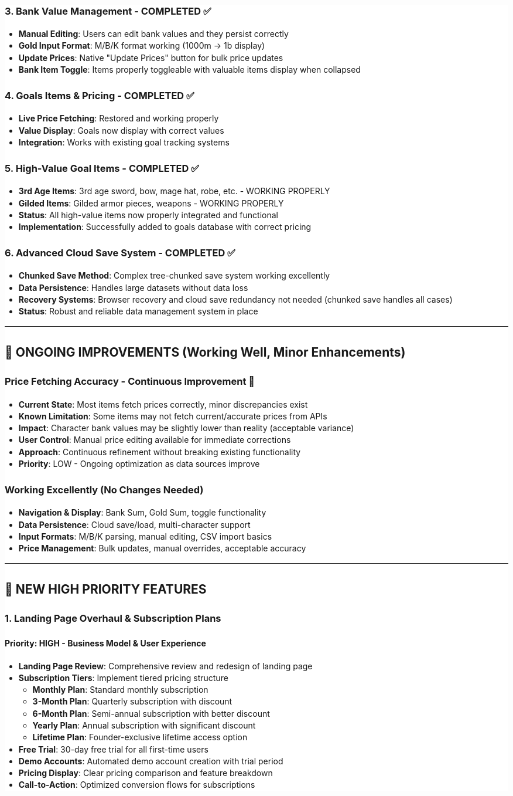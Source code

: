 ### **3. Bank Value Management - COMPLETED ✅**
- **Manual Editing**: Users can edit bank values and they persist correctly
- **Gold Input Format**: M/B/K format working (1000m → 1b display)
- **Update Prices**: Native "Update Prices" button for bulk price updates
- **Bank Item Toggle**: Items properly toggleable with valuable items display when collapsed

### **4. Goals Items & Pricing - COMPLETED ✅**
- **Live Price Fetching**: Restored and working properly
- **Value Display**: Goals now display with correct values
- **Integration**: Works with existing goal tracking systems

### **5. High-Value Goal Items - COMPLETED ✅**
- **3rd Age Items**: 3rd age sword, bow, mage hat, robe, etc. - WORKING PROPERLY
- **Gilded Items**: Gilded armor pieces, weapons - WORKING PROPERLY
- **Status**: All high-value items now properly integrated and functional
- **Implementation**: Successfully added to goals database with correct pricing

### **6. Advanced Cloud Save System - COMPLETED ✅**
- **Chunked Save Method**: Complex tree-chunked save system working excellently
- **Data Persistence**: Handles large datasets without data loss
- **Recovery Systems**: Browser recovery and cloud save redundancy not needed (chunked save handles all cases)
- **Status**: Robust and reliable data management system in place

---

## 🔄 ONGOING IMPROVEMENTS (Working Well, Minor Enhancements)

### **Price Fetching Accuracy - Continuous Improvement 🔄**
- **Current State**: Most items fetch prices correctly, minor discrepancies exist
- **Known Limitation**: Some items may not fetch current/accurate prices from APIs
- **Impact**: Character bank values may be slightly lower than reality (acceptable variance)
- **User Control**: Manual price editing available for immediate corrections
- **Approach**: Continuous refinement without breaking existing functionality
- **Priority**: LOW - Ongoing optimization as data sources improve

### **Working Excellently (No Changes Needed)**
- **Navigation & Display**: Bank Sum, Gold Sum, toggle functionality
- **Data Persistence**: Cloud save/load, multi-character support
- **Input Formats**: M/B/K parsing, manual editing, CSV import basics
- **Price Management**: Bulk updates, manual overrides, acceptable accuracy

---

## 🚀 NEW HIGH PRIORITY FEATURES

### **1. Landing Page Overhaul & Subscription Plans**
#### Priority: HIGH - Business Model & User Experience
- **Landing Page Review**: Comprehensive review and redesign of landing page
- **Subscription Tiers**: Implement tiered pricing structure
  - **Monthly Plan**: Standard monthly subscription
  - **3-Month Plan**: Quarterly subscription with discount
  - **6-Month Plan**: Semi-annual subscription with better discount
  - **Yearly Plan**: Annual subscription with significant discount
  - **Lifetime Plan**: Founder-exclusive lifetime access option
- **Free Trial**: 30-day free trial for all first-time users
- **Demo Accounts**: Automated demo account creation with trial period
- **Pricing Display**: Clear pricing comparison and feature breakdown
- **Call-to-Action**: Optimized conversion flows for subscriptions
